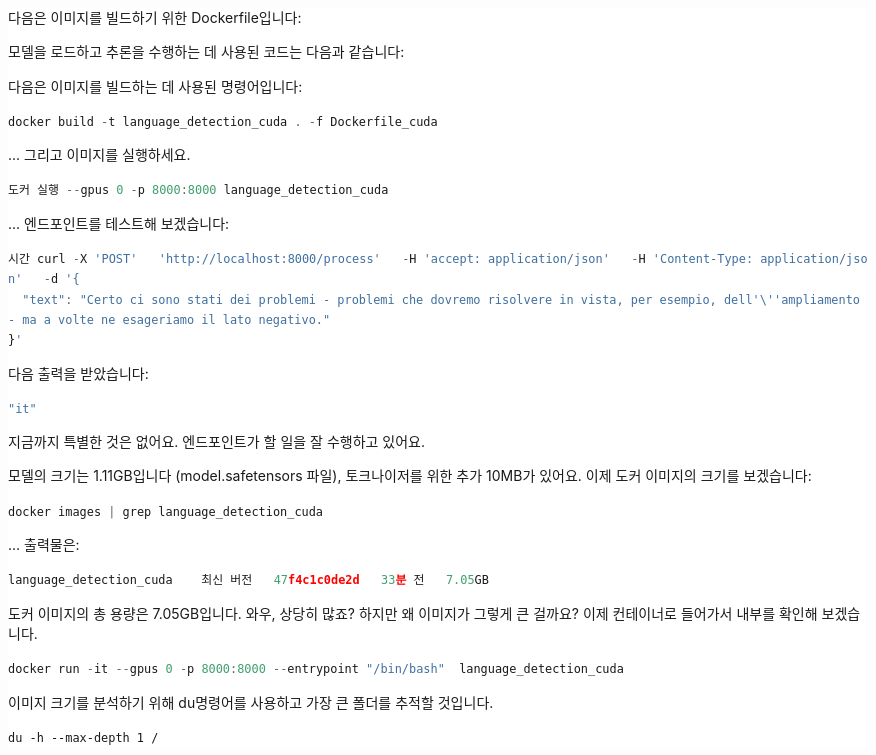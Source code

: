 다음은 이미지를 빌드하기 위한 Dockerfile입니다:



모델을 로드하고 추론을 수행하는 데 사용된 코드는 다음과 같습니다:

다음은 이미지를 빌드하는 데 사용된 명령어입니다:

```js
docker build -t language_detection_cuda . -f Dockerfile_cuda
```

... 그리고 이미지를 실행하세요.



```js
도커 실행 --gpus 0 -p 8000:8000 language_detection_cuda
```

... 엔드포인트를 테스트해 보겠습니다:

```js
시간 curl -X 'POST'   'http://localhost:8000/process'   -H 'accept: application/json'   -H 'Content-Type: application/json'   -d '{
  "text": "Certo ci sono stati dei problemi - problemi che dovremo risolvere in vista, per esempio, dell'\''ampliamento - ma a volte ne esageriamo il lato negativo."
}'
```

다음 출력을 받았습니다:



```js
"it"
```

지금까지 특별한 것은 없어요. 엔드포인트가 할 일을 잘 수행하고 있어요.

모델의 크기는 1.11GB입니다 (model.safetensors 파일), 토크나이저를 위한 추가 10MB가 있어요. 이제 도커 이미지의 크기를 보겠습니다:

```js
docker images | grep language_detection_cuda
```



… 출력물은:

```js
language_detection_cuda    최신 버전   47f4c1c0de2d   33분 전   7.05GB
```

도커 이미지의 총 용량은 7.05GB입니다. 와우, 상당히 많죠? 하지만 왜 이미지가 그렇게 큰 걸까요? 이제 컨테이너로 들어가서 내부를 확인해 보겠습니다.

```js
docker run -it --gpus 0 -p 8000:8000 --entrypoint "/bin/bash"  language_detection_cuda
```



이미지 크기를 분석하기 위해 du명령어를 사용하고 가장 큰 폴더를 추적할 것입니다.

```shell
du -h --max-depth 1 /
```
